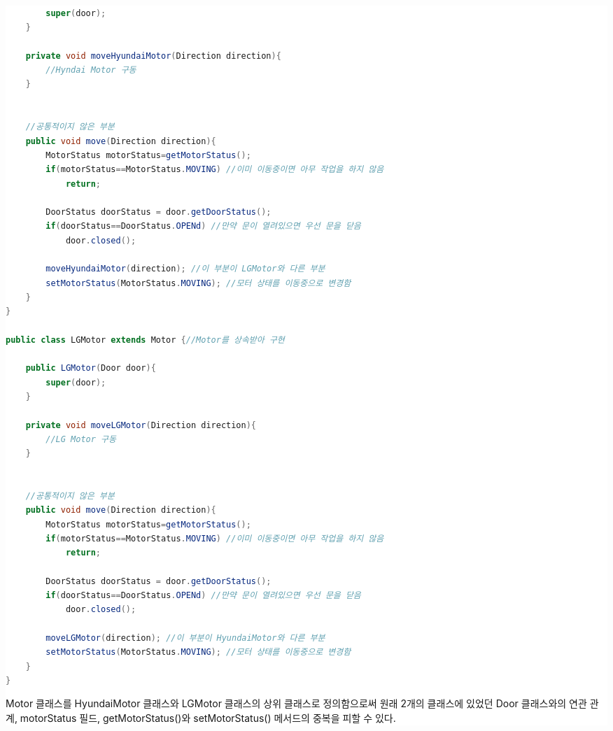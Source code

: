 ```java
		super(door);
	}

	private void moveHyundaiMotor(Direction direction){
		//Hyndai Motor 구동
	}

	
	//공통적이지 않은 부분
	public void move(Direction direction){
		MotorStatus motorStatus=getMotorStatus();
		if(motorStatus==MotorStatus.MOVING) //이미 이동중이면 아무 작업을 하지 않음
			return;
		
		DoorStatus doorStatus = door.getDoorStatus();
		if(doorStatus==DoorStatus.OPENd) //만약 문이 열려있으면 우선 문을 닫음
			door.closed();

		moveHyundaiMotor(direction); //이 부분이 LGMotor와 다른 부분
		setMotorStatus(MotorStatus.MOVING); //모터 상태를 이동중으로 변경함
	}
}

public class LGMotor extends Motor {//Motor를 상속받아 구현
	
	public LGMotor(Door door){
		super(door);
	}

	private void moveLGMotor(Direction direction){
		//LG Motor 구동
	}

	
	//공통적이지 않은 부분
	public void move(Direction direction){
		MotorStatus motorStatus=getMotorStatus();
		if(motorStatus==MotorStatus.MOVING) //이미 이동중이면 아무 작업을 하지 않음
			return;
		
		DoorStatus doorStatus = door.getDoorStatus();
		if(doorStatus==DoorStatus.OPENd) //만약 문이 열려있으면 우선 문을 닫음
			door.closed();

		moveLGMotor(direction); //이 부분이 HyundaiMotor와 다른 부분
		setMotorStatus(MotorStatus.MOVING); //모터 상태를 이동중으로 변경함
	}
}
```

Motor 클래스를 HyundaiMotor 클래스와 LGMotor 클래스의 상위 클래스로 정의함으로써 원래 2개의 클래스에 있었던 Door 클래스와의 연관 관계, motorStatus 필드, getMotorStatus()와 setMotorStatus() 메서드의 중복을 피할 수 있다.
